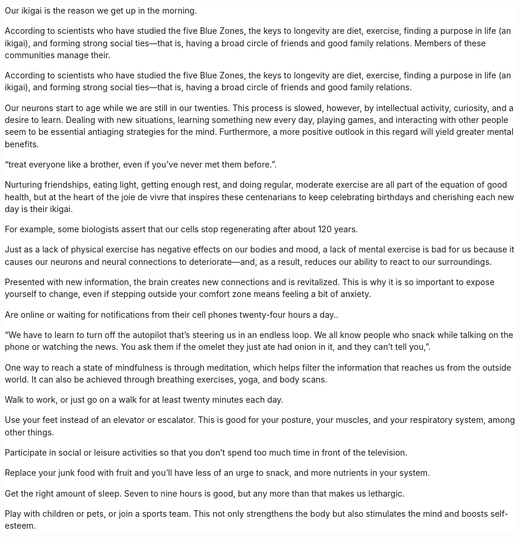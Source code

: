 

Our ikigai is the reason we get up in the morning.

According to scientists who have studied the five Blue Zones, the keys to longevity are diet, exercise, finding a purpose in life (an ikigai), and forming strong social ties—that is, having a broad circle of friends and good family relations. Members of these communities manage their.

According to scientists who have studied the five Blue Zones, the keys to longevity are diet, exercise, finding a purpose in life (an ikigai), and forming strong social ties—that is, having a broad circle of friends and good family relations.

Our neurons start to age while we are still in our twenties. This process is slowed, however, by intellectual activity, curiosity, and a desire to learn. Dealing with new situations, learning something new every day, playing games, and interacting with other people seem to be essential antiaging strategies for the mind. Furthermore, a more positive outlook in this regard will yield greater mental benefits.

“treat everyone like a brother, even if you’ve never met them before.”.

Nurturing friendships, eating light, getting enough rest, and doing regular, moderate exercise are all part of the equation of good health, but at the heart of the joie de vivre that inspires these centenarians to keep celebrating birthdays and cherishing each new day is their ikigai.

For example, some biologists assert that our cells stop regenerating after about 120 years.

Just as a lack of physical exercise has negative effects on our bodies and mood, a lack of mental exercise is bad for us because it causes our neurons and neural connections to deteriorate—and, as a result, reduces our ability to react to our surroundings.

Presented with new information, the brain creates new connections and is revitalized. This is why it is so important to expose yourself to change, even if stepping outside your comfort zone means feeling a bit of anxiety.

Are online or waiting for notifications from their cell phones twenty-four hours a day..

“We have to learn to turn off the autopilot that’s steering us in an endless loop. We all know people who snack while talking on the phone or watching the news. You ask them if the omelet they just ate had onion in it, and they can’t tell you,”.

One way to reach a state of mindfulness is through meditation, which helps filter the information that reaches us from the outside world. It can also be achieved through breathing exercises, yoga, and body scans.

Walk to work, or just go on a walk for at least twenty minutes each day.

Use your feet instead of an elevator or escalator. This is good for your posture, your muscles, and your respiratory system, among other things.

Participate in social or leisure activities so that you don’t spend too much time in front of the television.

Replace your junk food with fruit and you’ll have less of an urge to snack, and more nutrients in your system.

Get the right amount of sleep. Seven to nine hours is good, but any more than that makes us lethargic.

Play with children or pets, or join a sports team. This not only strengthens the body but also stimulates the mind and boosts self-esteem.
